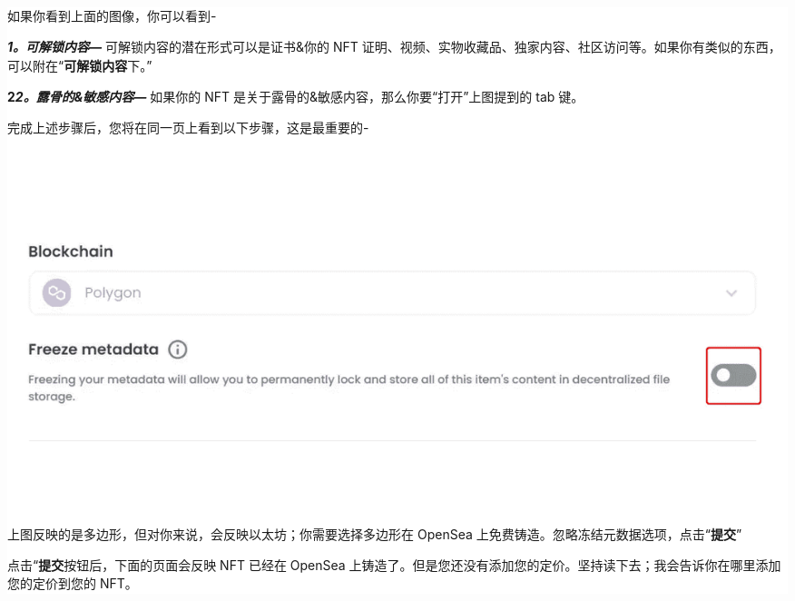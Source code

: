 如果你看到上面的图像，你可以看到-

***1。可解锁内容—*** 可解锁内容的潜在形式可以是证书&你的 NFT 证明、视频、实物收藏品、独家内容、社区访问等。如果你有类似的东西，可以附在“**可解锁内容**下。”

**2*2。露骨的&敏感内容—*** 如果你的 NFT 是关于露骨的&敏感内容，那么你要“打开”上图提到的 tab 键。

完成上述步骤后，您将在同一页上看到以下步骤，这是最重要的-

![](img/3537daa82759f95f7facdece46de82e3.png)

上图反映的是多边形，但对你来说，会反映以太坊；你需要选择多边形在 OpenSea 上免费铸造。忽略冻结元数据选项，点击“**提交**”

点击“**提交**按钮后，下面的页面会反映 NFT 已经在 OpenSea 上铸造了。但是您还没有添加您的定价。坚持读下去；我会告诉你在哪里添加您的定价到您的 NFT。

